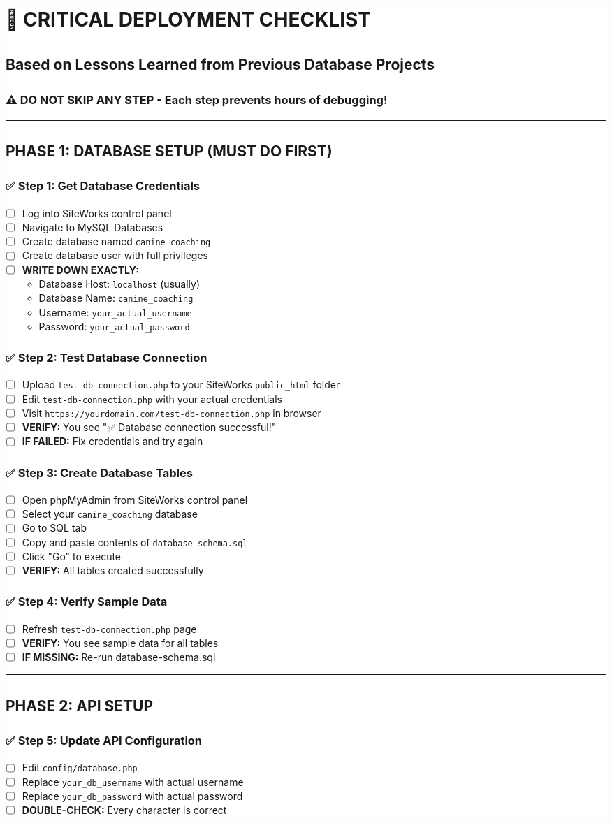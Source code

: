 # 🚨 CRITICAL DEPLOYMENT CHECKLIST
## Based on Lessons Learned from Previous Database Projects

### ⚠️ **DO NOT SKIP ANY STEP - Each step prevents hours of debugging!**

---

## **PHASE 1: DATABASE SETUP (MUST DO FIRST)**

### ✅ **Step 1: Get Database Credentials**
- [ ] Log into SiteWorks control panel
- [ ] Navigate to MySQL Databases
- [ ] Create database named `canine_coaching`
- [ ] Create database user with full privileges
- [ ] **WRITE DOWN EXACTLY:**
  - Database Host: `localhost` (usually)
  - Database Name: `canine_coaching`
  - Username: `your_actual_username`
  - Password: `your_actual_password`

### ✅ **Step 2: Test Database Connection**
- [ ] Upload `test-db-connection.php` to your SiteWorks `public_html` folder
- [ ] Edit `test-db-connection.php` with your actual credentials
- [ ] Visit `https://yourdomain.com/test-db-connection.php` in browser
- [ ] **VERIFY:** You see "✅ Database connection successful!"
- [ ] **IF FAILED:** Fix credentials and try again

### ✅ **Step 3: Create Database Tables**
- [ ] Open phpMyAdmin from SiteWorks control panel
- [ ] Select your `canine_coaching` database
- [ ] Go to SQL tab
- [ ] Copy and paste contents of `database-schema.sql`
- [ ] Click "Go" to execute
- [ ] **VERIFY:** All tables created successfully

### ✅ **Step 4: Verify Sample Data**
- [ ] Refresh `test-db-connection.php` page
- [ ] **VERIFY:** You see sample data for all tables
- [ ] **IF MISSING:** Re-run database-schema.sql

---

## **PHASE 2: API SETUP**

### ✅ **Step 5: Update API Configuration**
- [ ] Edit `config/database.php`
- [ ] Replace `your_db_username` with actual username
- [ ] Replace `your_db_password` with actual password
- [ ] **DOUBLE-CHECK:** Every character is correct
